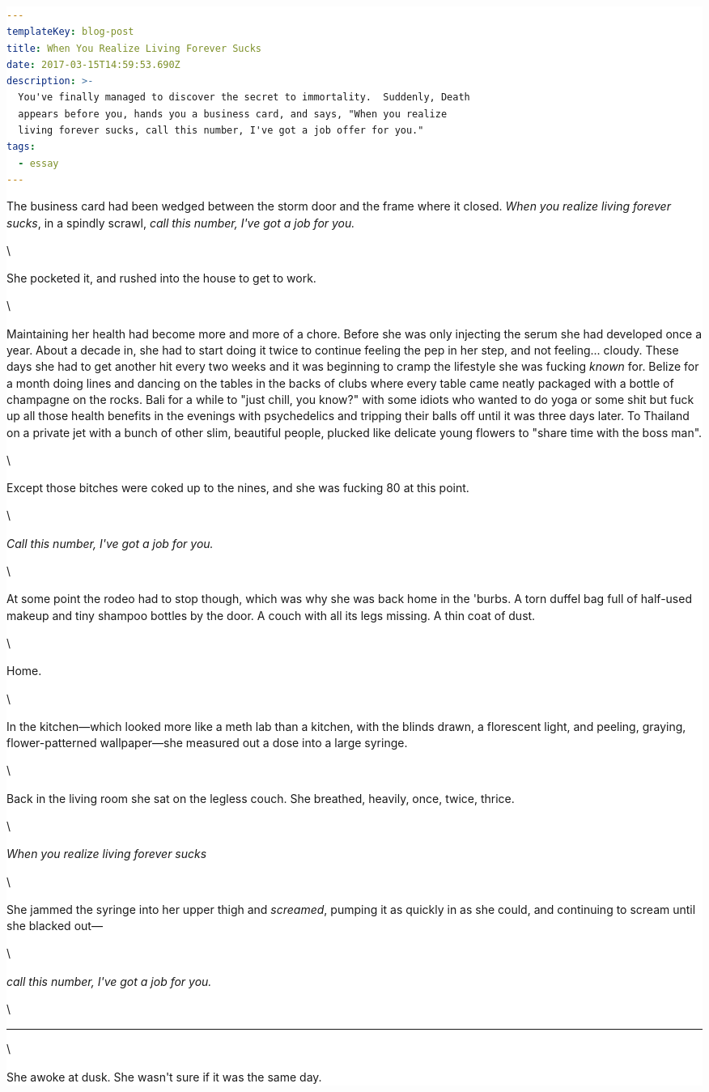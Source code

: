 ```yaml
---
templateKey: blog-post
title: When You Realize Living Forever Sucks
date: 2017-03-15T14:59:53.690Z
description: >-
  You've finally managed to discover the secret to immortality.  Suddenly, Death
  appears before you, hands you a business card, and says, "When you realize
  living forever sucks, call this number, I've got a job offer for you."
tags:
  - essay
---
```

<p>The business card had been wedged between the storm door and the  frame where it closed. <em>When you realize living forever sucks</em>, in a spindly scrawl, <em>call this number, I've got a job for you.</em>

\    <p>She pocketed it, and rushed into the house to get to work.</p>

\    <p>Maintaining her health had become more and more of a chore. Before she was only injecting the serum she had developed once a year. About a decade in, she had to start doing it twice to continue feeling the pep in her step, and not feeling... cloudy. These days she had to get another hit every two weeks and it was beginning to cramp the lifestyle she was fucking <em>known</em> for. Belize for a month doing lines and dancing on the tables in the backs of clubs where every table came neatly packaged with a bottle of champagne on the rocks. Bali for a while to "just chill, you know?" with some idiots who wanted to do yoga or some shit but fuck up all those health benefits in the evenings with psychedelics and tripping their balls off until it was three days later. To Thailand on a private jet with a bunch of other slim, beautiful people, plucked like delicate young flowers to "share time with the boss man".</p>

\    <P>Except those bitches were coked up to the nines, and she was fucking 80 at this point.</p>

\    <p><em>Call this number, I've got a job for you.</em></p>

\    <p>At some point the rodeo had to stop though, which was why she was back home in the 'burbs. A torn duffel bag full of half-used makeup and tiny shampoo bottles by the door. A couch with all its legs missing. A thin coat of dust.</p>

\    <p>Home.</p>

\    <p>In the kitchen—which looked more like a meth lab than a kitchen, with the blinds drawn, a florescent light, and peeling, graying, flower-patterned wallpaper—she measured out a dose into a large syringe.</p>

\    <p>Back in the living room she sat on the legless couch. She breathed, heavily, once, twice, thrice.</p>

\    <p><em>When you realize living forever sucks</em></p>

\    <p>She jammed the syringe into her upper thigh and <em>screamed</em>, pumping it as quickly in as she could, and continuing to scream until she blacked out—</p>

\    <p><em>call this number, I've got a job for you.</em></p>

\    <hr>

\    <p>She awoke at dusk. She wasn't sure if it was the same day.</p>
